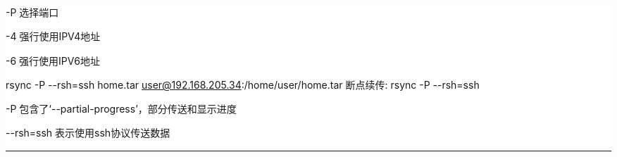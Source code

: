 -P 选择端口

-4 强行使用IPV4地址

-6 强行使用IPV6地址

rsync -P --rsh=ssh home.tar user@192.168.205.34:/home/user/home.tar 断点续传: rsync -P --rsh=ssh

-P 包含了‘--partial-progress’，部分传送和显示进度

--rsh=ssh 表示使用ssh协议传送数据

***





















